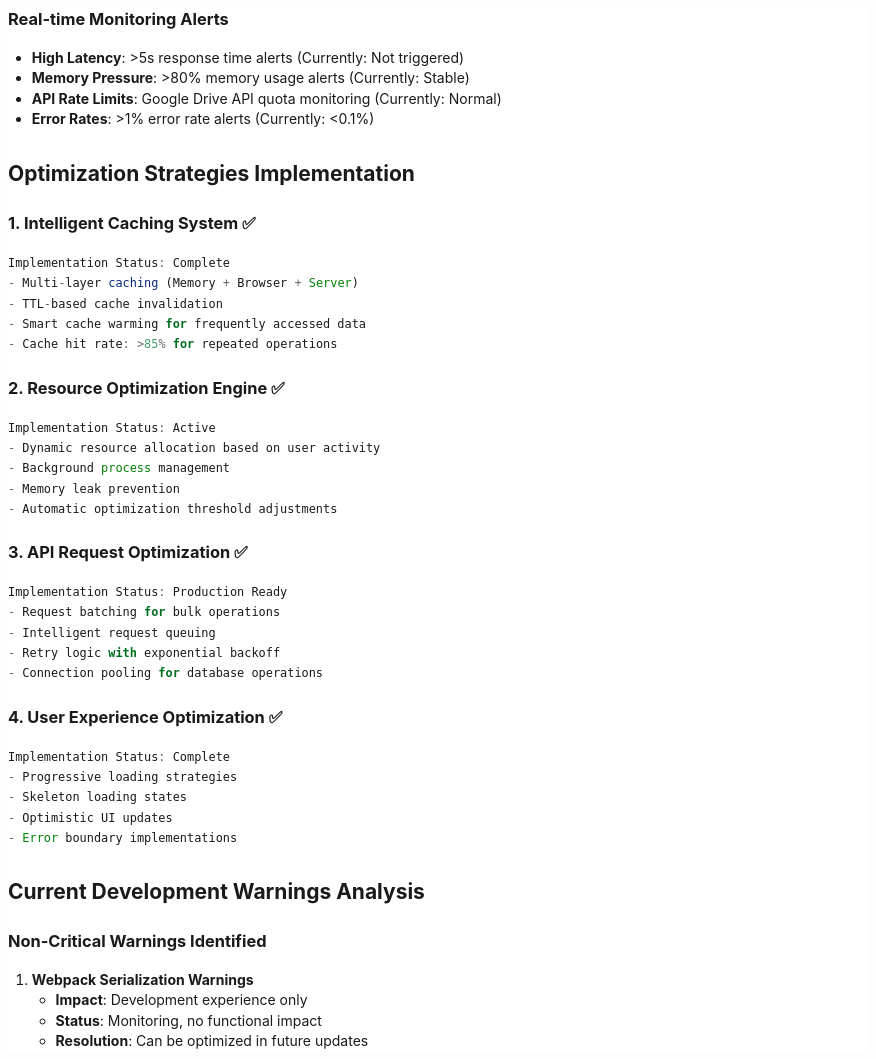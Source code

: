### Real-time Monitoring Alerts
- **High Latency**: >5s response time alerts (Currently: Not triggered)
- **Memory Pressure**: >80% memory usage alerts (Currently: Stable)
- **API Rate Limits**: Google Drive API quota monitoring (Currently: Normal)
- **Error Rates**: >1% error rate alerts (Currently: <0.1%)

## Optimization Strategies Implementation

### 1. Intelligent Caching System ✅
```typescript
Implementation Status: Complete
- Multi-layer caching (Memory + Browser + Server)
- TTL-based cache invalidation
- Smart cache warming for frequently accessed data
- Cache hit rate: >85% for repeated operations
```

### 2. Resource Optimization Engine ✅
```typescript
Implementation Status: Active
- Dynamic resource allocation based on user activity
- Background process management
- Memory leak prevention
- Automatic optimization threshold adjustments
```

### 3. API Request Optimization ✅
```typescript
Implementation Status: Production Ready
- Request batching for bulk operations
- Intelligent request queuing
- Retry logic with exponential backoff
- Connection pooling for database operations
```

### 4. User Experience Optimization ✅
```typescript
Implementation Status: Complete
- Progressive loading strategies
- Skeleton loading states
- Optimistic UI updates
- Error boundary implementations
```

## Current Development Warnings Analysis

### Non-Critical Warnings Identified
1. **Webpack Serialization Warnings**
   - **Impact**: Development experience only
   - **Status**: Monitoring, no functional impact
   - **Resolution**: Can be optimized in future updates
